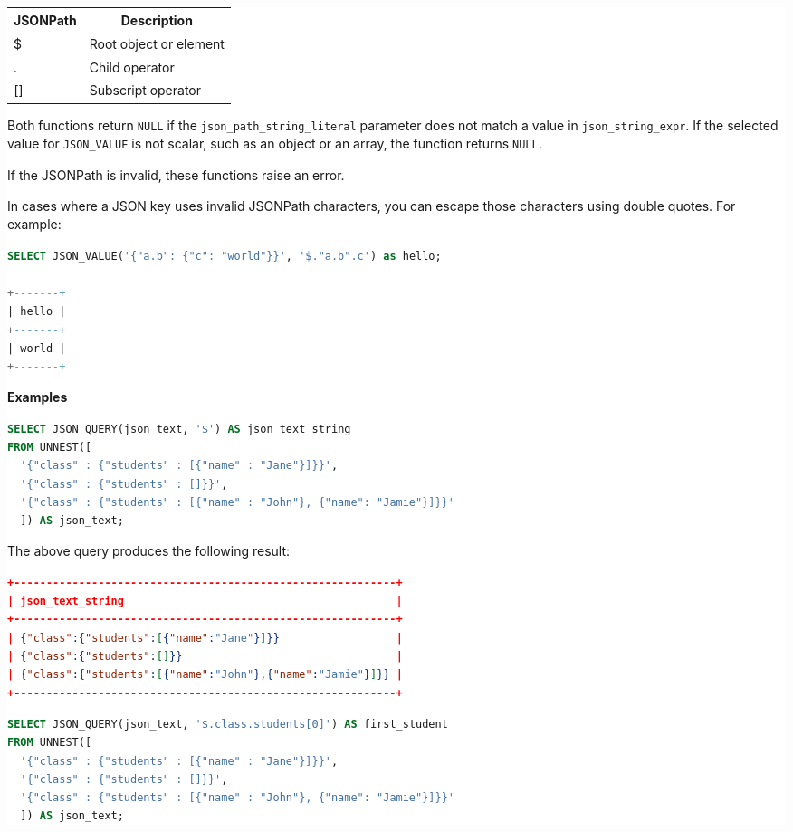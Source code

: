 JSONPath | Description
-------- | ----------------------
$        | Root object or element
.        | Child operator
[]       | Subscript operator

Both functions return `NULL` if the `json_path_string_literal` parameter does
not match a value in `json_string_expr`. If the selected value for `JSON_VALUE`
is not scalar, such as an object or an array, the function returns `NULL`.

If the JSONPath is invalid, these functions raise an error.

In cases where a JSON key uses invalid JSONPath characters, you can escape those
characters using double quotes. For example:

```sql
SELECT JSON_VALUE('{"a.b": {"c": "world"}}', '$."a.b".c') as hello;

+-------+
| hello |
+-------+
| world |
+-------+
```

**Examples**

```sql
SELECT JSON_QUERY(json_text, '$') AS json_text_string
FROM UNNEST([
  '{"class" : {"students" : [{"name" : "Jane"}]}}',
  '{"class" : {"students" : []}}',
  '{"class" : {"students" : [{"name" : "John"}, {"name": "Jamie"}]}}'
  ]) AS json_text;
```

The above query produces the following result:

```json
+-----------------------------------------------------------+
| json_text_string                                          |
+-----------------------------------------------------------+
| {"class":{"students":[{"name":"Jane"}]}}                  |
| {"class":{"students":[]}}                                 |
| {"class":{"students":[{"name":"John"},{"name":"Jamie"}]}} |
+-----------------------------------------------------------+
```

```sql
SELECT JSON_QUERY(json_text, '$.class.students[0]') AS first_student
FROM UNNEST([
  '{"class" : {"students" : [{"name" : "Jane"}]}}',
  '{"class" : {"students" : []}}',
  '{"class" : {"students" : [{"name" : "John"}, {"name": "Jamie"}]}}'
  ]) AS json_text;
```


[json-link-to-code-google-json-path]: https://code.google.com/p/jsonpath